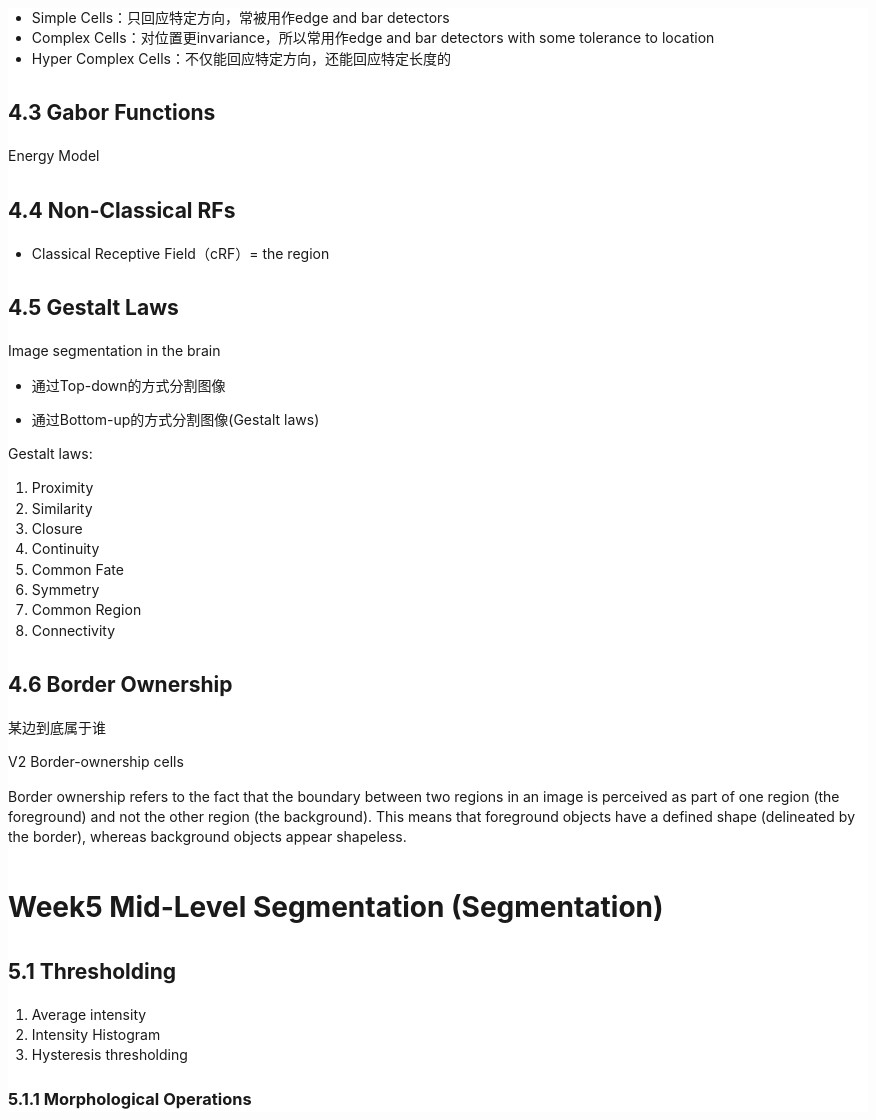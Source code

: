 - Simple Cells：只回应特定方向，常被用作edge and bar detectors
- Complex Cells：对位置更invariance，所以常用作edge and bar detectors with some tolerance to location
- Hyper Complex Cells：不仅能回应特定方向，还能回应特定长度的

## 4.3 Gabor Functions

Energy Model

## 4.4 Non-Classical RFs

- Classical Receptive Field（cRF）= the region

## 4.5 Gestalt Laws

Image segmentation in the brain

- 通过Top-down的方式分割图像

- 通过Bottom-up的方式分割图像(Gestalt laws)

Gestalt laws:

1. Proximity
2. Similarity
3. Closure
4. Continuity
5. Common Fate
6. Symmetry
7. Common Region
8. Connectivity

## 4.6 Border Ownership

某边到底属于谁

V2 Border-ownership cells

Border ownership refers to the fact that the boundary between two regions in an image is perceived as part of one region (the foreground) and not the other region (the background). This means that foreground objects have a defined shape (delineated by the border), whereas background objects appear shapeless.

# Week5 Mid-Level Segmentation (Segmentation)

## 5.1 Thresholding

1. Average intensity
2. Intensity Histogram
3. Hysteresis thresholding

### 5.1.1 Morphological Operations
